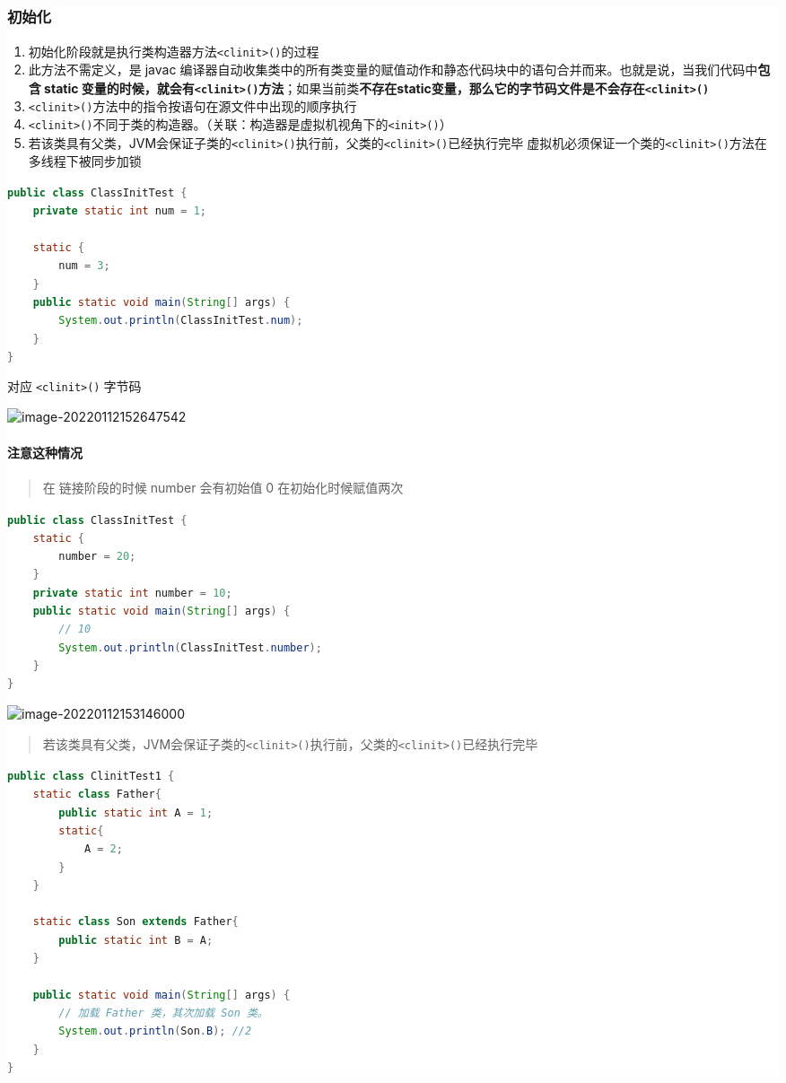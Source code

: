 ### 初始化

1. 初始化阶段就是执行类构造器方法`<clinit>()`的过程
2. 此方法不需定义，是 javac 编译器自动收集类中的所有类变量的赋值动作和静态代码块中的语句合并而来。也就是说，当我们代码中**包含 static 变量的时候，就会有`<clinit>()`方法**；如果当前类**不存在static变量，那么它的字节码文件是不会存在`<clinit>()`**
3. `<clinit>()`方法中的指令按语句在源文件中出现的顺序执行
4. `<clinit>()`不同于类的构造器。（关联：构造器是虚拟机视角下的`<init>()`）
5. 若该类具有父类，JVM会保证子类的`<clinit>()`执行前，父类的`<clinit>()`已经执行完毕
   虚拟机必须保证一个类的`<clinit>()`方法在多线程下被同步加锁

```java
public class ClassInitTest {
    private static int num = 1;

    static {
        num = 3;
    }
    public static void main(String[] args) {
        System.out.println(ClassInitTest.num);
    }
}
```

对应 `<clinit>()` 字节码

 ![image-20220112152647542](https://fastly.jsdelivr.net/gh/xiaou66/picture@master/image/1646538034144image-20220112152647542.png)

#### 注意这种情况

> 在 链接阶段的时候 number 会有初始值 0 在初始化时候赋值两次

```java
public class ClassInitTest {
    static {
        number = 20;
    }
    private static int number = 10;
    public static void main(String[] args) {
        // 10
        System.out.println(ClassInitTest.number);
    }
}
```

 ![image-20220112153146000](https://fastly.jsdelivr.net/gh/xiaou66/picture@master/image/1646538038145image-20220112153146000.png)

> 若该类具有父类，JVM会保证子类的`<clinit>()`执行前，父类的`<clinit>()`已经执行完毕

```java
public class ClinitTest1 {
    static class Father{
        public static int A = 1;
        static{
            A = 2;
        }
    }

    static class Son extends Father{
        public static int B = A;
    }

    public static void main(String[] args) {
        // 加载 Father 类，其次加载 Son 类。
        System.out.println(Son.B); //2
    }
}
```